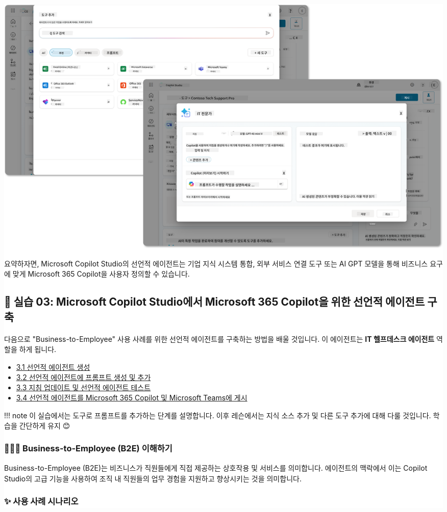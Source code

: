   ![고급 기능](../../../../../translated_images/3.0_02_AdvancedCapabilities.567f1ad30242874e1fef898b809026bfa893c5758f15366e1ba71587f8ff4784.ko.png)

요약하자면, Microsoft Copilot Studio의 선언적 에이전트는 기업 지식 시스템 통합, 외부 서비스 연결 도구 또는 AI GPT 모델을 통해 비즈니스 요구에 맞게 Microsoft 365 Copilot을 사용자 정의할 수 있습니다.

## 🧪 실습 03: Microsoft Copilot Studio에서 Microsoft 365 Copilot을 위한 선언적 에이전트 구축

다음으로 "Business-to-Employee" 사용 사례를 위한 선언적 에이전트를 구축하는 방법을 배울 것입니다. 이 에이전트는 **IT 헬프데스크 에이전트** 역할을 하게 됩니다.

- [3.1 선언적 에이전트 생성](../../../../../docs/recruit/03-create-a-declarative-agent-for-M365Copilot)
- [3.2 선언적 에이전트에 프롬프트 생성 및 추가](../../../../../docs/recruit/03-create-a-declarative-agent-for-M365Copilot)
- [3.3 지침 업데이트 및 선언적 에이전트 테스트](../../../../../docs/recruit/03-create-a-declarative-agent-for-M365Copilot)
- [3.4 선언적 에이전트를 Microsoft 365 Copilot 및 Microsoft Teams에 게시](../../../../../docs/recruit/03-create-a-declarative-agent-for-M365Copilot)

!!! note
    이 실습에서는 도구로 프롬프트를 추가하는 단계를 설명합니다. 이후 레슨에서는 지식 소스 추가 및 다른 도구 추가에 대해 다룰 것입니다. 학습을 간단하게 유지 😊

### 👩🏻‍💼 Business-to-Employee (B2E) 이해하기

Business-to-Employee (B2E)는 비즈니스가 직원들에게 직접 제공하는 상호작용 및 서비스를 의미합니다. 에이전트의 맥락에서 이는 Copilot Studio의 고급 기능을 사용하여 조직 내 직원들의 업무 경험을 지원하고 향상시키는 것을 의미합니다.

### ✨ 사용 사례 시나리오
